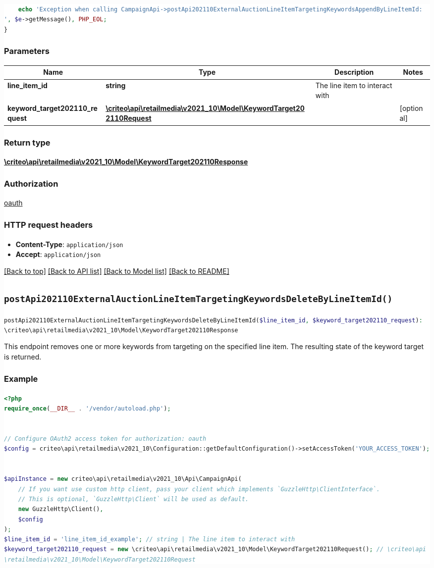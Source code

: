 ```php
    echo 'Exception when calling CampaignApi->postApi202110ExternalAuctionLineItemTargetingKeywordsAppendByLineItemId: ', $e->getMessage(), PHP_EOL;
}
```

### Parameters

Name | Type | Description  | Notes
------------- | ------------- | ------------- | -------------
 **line_item_id** | **string**| The line item to interact with |
 **keyword_target202110_request** | [**\criteo\api\retailmedia\v2021_10\Model\KeywordTarget202110Request**](../Model/KeywordTarget202110Request.md)|  | [optional]

### Return type

[**\criteo\api\retailmedia\v2021_10\Model\KeywordTarget202110Response**](../Model/KeywordTarget202110Response.md)

### Authorization

[oauth](../../README.md#oauth)

### HTTP request headers

- **Content-Type**: `application/json`
- **Accept**: `application/json`

[[Back to top]](#) [[Back to API list]](../../README.md#endpoints)
[[Back to Model list]](../../README.md#models)
[[Back to README]](../../README.md)

## `postApi202110ExternalAuctionLineItemTargetingKeywordsDeleteByLineItemId()`

```php
postApi202110ExternalAuctionLineItemTargetingKeywordsDeleteByLineItemId($line_item_id, $keyword_target202110_request): \criteo\api\retailmedia\v2021_10\Model\KeywordTarget202110Response
```



This endpoint removes one or more keywords from targeting on the specified line item.  The resulting state of the keyword target is returned.

### Example

```php
<?php
require_once(__DIR__ . '/vendor/autoload.php');


// Configure OAuth2 access token for authorization: oauth
$config = criteo\api\retailmedia\v2021_10\Configuration::getDefaultConfiguration()->setAccessToken('YOUR_ACCESS_TOKEN');


$apiInstance = new criteo\api\retailmedia\v2021_10\Api\CampaignApi(
    // If you want use custom http client, pass your client which implements `GuzzleHttp\ClientInterface`.
    // This is optional, `GuzzleHttp\Client` will be used as default.
    new GuzzleHttp\Client(),
    $config
);
$line_item_id = 'line_item_id_example'; // string | The line item to interact with
$keyword_target202110_request = new \criteo\api\retailmedia\v2021_10\Model\KeywordTarget202110Request(); // \criteo\api\retailmedia\v2021_10\Model\KeywordTarget202110Request
```